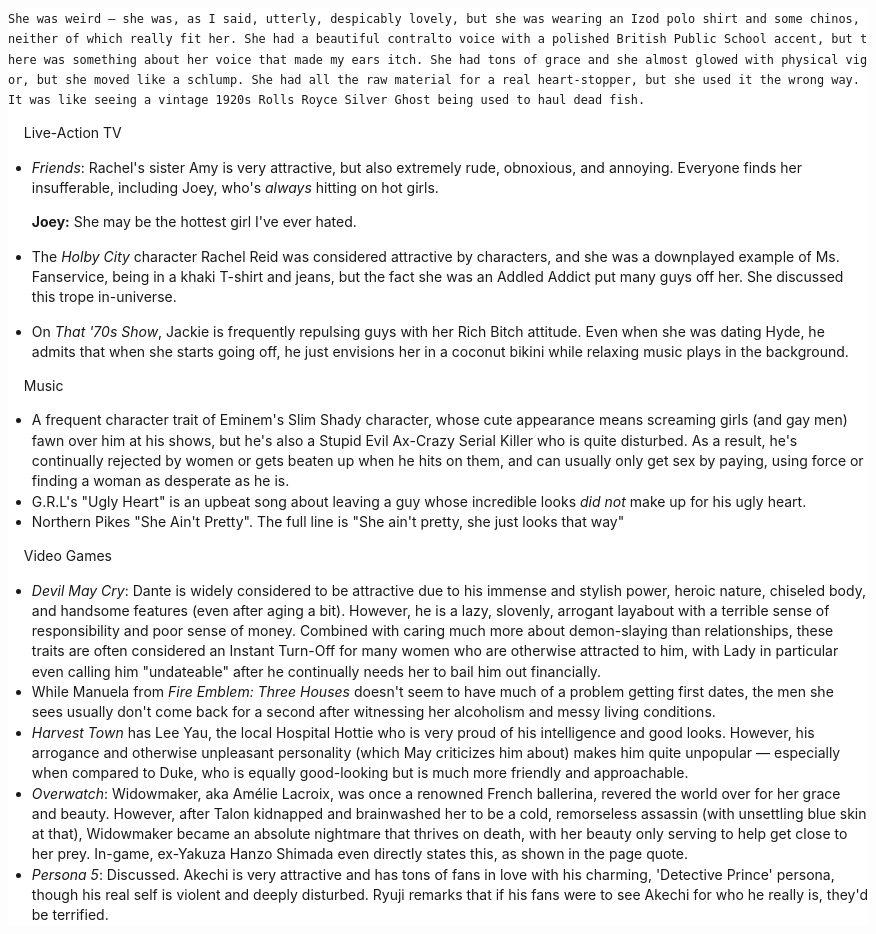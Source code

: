     She was weird — she was, as I said, utterly, despicably lovely, but she was wearing an Izod polo shirt and some chinos, neither of which really fit her. She had a beautiful contralto voice with a polished British Public School accent, but there was something about her voice that made my ears itch. She had tons of grace and she almost glowed with physical vigor, but she moved like a schlump. She had all the raw material for a real heart-stopper, but she used it the wrong way. It was like seeing a vintage 1920s Rolls Royce Silver Ghost being used to haul dead fish.
    

    Live-Action TV 

-   _Friends_: Rachel's sister Amy is very attractive, but also extremely rude, obnoxious, and annoying. Everyone finds her insufferable, including Joey, who's _always_ hitting on hot girls.
    
    **Joey:** She may be the hottest girl I've ever hated.
    
-   The _Holby City_ character Rachel Reid was considered attractive by characters, and she was a downplayed example of Ms. Fanservice, being in a khaki T-shirt and jeans, but the fact she was an Addled Addict put many guys off her. She discussed this trope in-universe.
-   On _That '70s Show_, Jackie is frequently repulsing guys with her Rich Bitch attitude. Even when she was dating Hyde, he admits that when she starts going off, he just envisions her in a coconut bikini while relaxing music plays in the background.

    Music 

-   A frequent character trait of Eminem's Slim Shady character, whose cute appearance means screaming girls (and gay men) fawn over him at his shows, but he's also a Stupid Evil Ax-Crazy Serial Killer who is quite disturbed. As a result, he's continually rejected by women or gets beaten up when he hits on them, and can usually only get sex by paying, using force or finding a woman as desperate as he is.
-   G.R.L's "Ugly Heart" is an upbeat song about leaving a guy whose incredible looks _did not_ make up for his ugly heart.
-   Northern Pikes "She Ain't Pretty". The full line is "She ain't pretty, she just looks that way"

    Video Games 

-   _Devil May Cry_: Dante is widely considered to be attractive due to his immense and stylish power, heroic nature, chiseled body, and handsome features (even after aging a bit). However, he is a lazy, slovenly, arrogant layabout with a terrible sense of responsibility and poor sense of money. Combined with caring much more about demon-slaying than relationships, these traits are often considered an Instant Turn-Off for many women who are otherwise attracted to him, with Lady in particular even calling him "undateable" after he continually needs her to bail him out financially.
-   While Manuela from _Fire Emblem: Three Houses_ doesn't seem to have much of a problem getting first dates, the men she sees usually don't come back for a second after witnessing her alcoholism and messy living conditions.
-   _Harvest Town_ has Lee Yau, the local Hospital Hottie who is very proud of his intelligence and good looks. However, his arrogance and otherwise unpleasant personality (which May criticizes him about) makes him quite unpopular — especially when compared to Duke, who is equally good-looking but is much more friendly and approachable.
-   _Overwatch_: Widowmaker, aka Amélie Lacroix, was once a renowned French ballerina, revered the world over for her grace and beauty. However, after Talon kidnapped and brainwashed her to be a cold, remorseless assassin (with unsettling blue skin at that), Widowmaker became an absolute nightmare that thrives on death, with her beauty only serving to help get close to her prey. In-game, ex-Yakuza Hanzo Shimada even directly states this, as shown in the page quote.
-   _Persona 5_: Discussed. Akechi is very attractive and has tons of fans in love with his charming, 'Detective Prince' persona, though his real self is violent and deeply disturbed. Ryuji remarks that if his fans were to see Akechi for who he really is, they'd be terrified.
